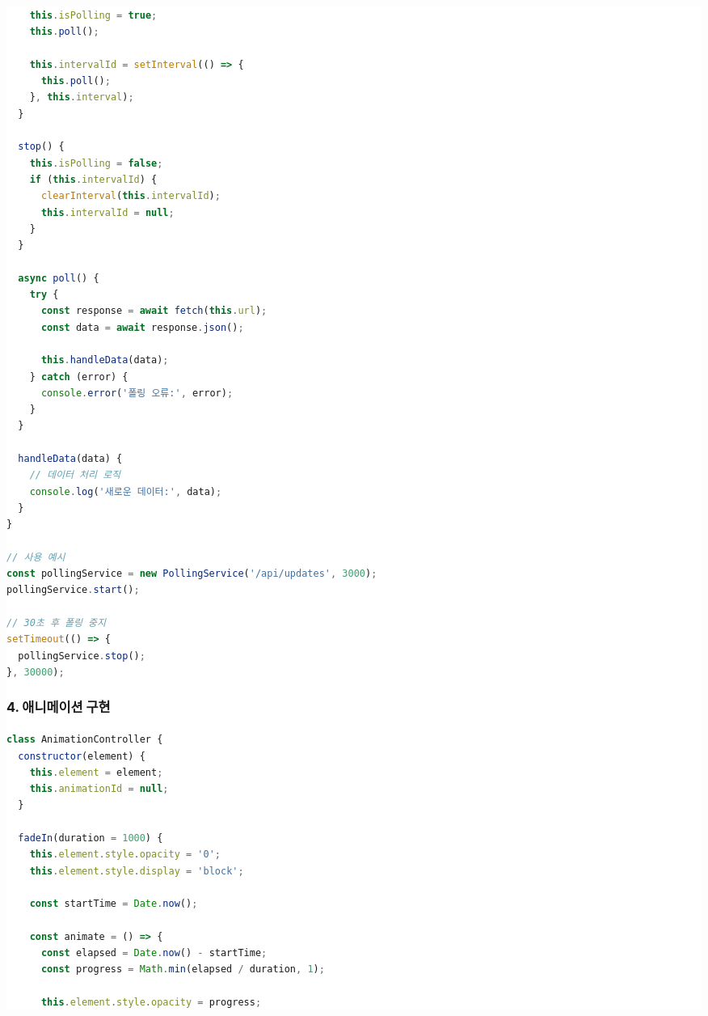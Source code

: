 ```javascript
    this.isPolling = true;
    this.poll();

    this.intervalId = setInterval(() => {
      this.poll();
    }, this.interval);
  }

  stop() {
    this.isPolling = false;
    if (this.intervalId) {
      clearInterval(this.intervalId);
      this.intervalId = null;
    }
  }

  async poll() {
    try {
      const response = await fetch(this.url);
      const data = await response.json();

      this.handleData(data);
    } catch (error) {
      console.error('폴링 오류:', error);
    }
  }

  handleData(data) {
    // 데이터 처리 로직
    console.log('새로운 데이터:', data);
  }
}

// 사용 예시
const pollingService = new PollingService('/api/updates', 3000);
pollingService.start();

// 30초 후 폴링 중지
setTimeout(() => {
  pollingService.stop();
}, 30000);
```

### 4. 애니메이션 구현
```javascript
class AnimationController {
  constructor(element) {
    this.element = element;
    this.animationId = null;
  }

  fadeIn(duration = 1000) {
    this.element.style.opacity = '0';
    this.element.style.display = 'block';

    const startTime = Date.now();

    const animate = () => {
      const elapsed = Date.now() - startTime;
      const progress = Math.min(elapsed / duration, 1);

      this.element.style.opacity = progress;

```